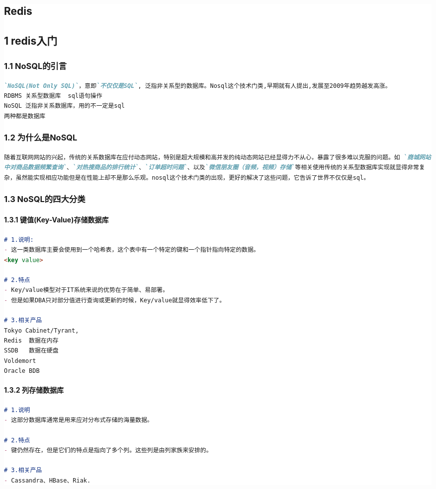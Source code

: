 ## Redis

## 1 redis入门

### 1.1 NoSQL的引言

```markdown
`NoSQL(Not Only SQL)`，意即`不仅仅是SQL`, 泛指非关系型的数据库。Nosql这个技术门类,早期就有人提出,发展至2009年趋势越发高涨。
RDBMS 关系型数据库  sql语句操作
NoSQL 泛指非关系数据库，用的不一定是sql
两种都是数据库
```

### 1.2 为什么是NoSQL

```markdown
随着互联网网站的兴起，传统的关系数据库在应付动态网站，特别是超大规模和高并发的纯动态网站已经显得力不从心，暴露了很多难以克服的问题。如 `商城网站中对商品数据频繁查询`、`对热搜商品的排行统计`、`订单超时问题`、以及`微信朋友圈（音频，视频）存储`等相关使用传统的关系型数据库实现就显得非常复杂，虽然能实现相应功能但是在性能上却不是那么乐观。nosql这个技术门类的出现，更好的解决了这些问题，它告诉了世界不仅仅是sql。
```

### 1.3 NoSQL的四大分类

#### 1.3.1 键值(Key-Value)存储数据库

```markdown
# 1.说明: 
- 这一类数据库主要会使用到一个哈希表，这个表中有一个特定的键和一个指针指向特定的数据。
<key value>

# 2.特点
- Key/value模型对于IT系统来说的优势在于简单、易部署。  
- 但是如果DBA只对部分值进行查询或更新的时候，Key/value就显得效率低下了。

# 3.相关产品
Tokyo Cabinet/Tyrant,
Redis  数据在内存
SSDB   数据在硬盘
Voldemort 
Oracle BDB
```

#### 1.3.2 列存储数据库

```markdown
# 1.说明
- 这部分数据库通常是用来应对分布式存储的海量数据。

# 2.特点
- 键仍然存在，但是它们的特点是指向了多个列。这些列是由列家族来安排的。

# 3.相关产品
- Cassandra、HBase、Riak.
```
